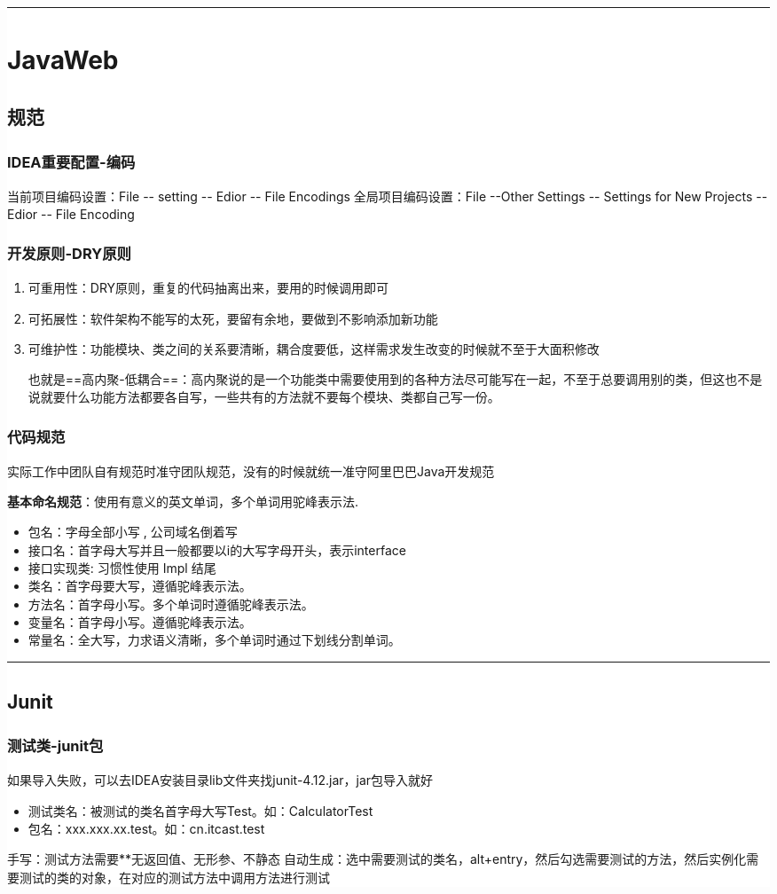 

---

# JavaWeb

## 规范

### IDEA重要配置-编码

当前项目编码设置：File -- setting -- Edior -- File Encodings
全局项目编码设置：File --Other Settings -- Settings for New Projects  -- Edior -- File Encoding

### 开发原则-DRY原则

1. 可重用性：DRY原则，重复的代码抽离出来，要用的时候调用即可

2. 可拓展性：软件架构不能写的太死，要留有余地，要做到不影响添加新功能

3. 可维护性：功能模块、类之间的关系要清晰，耦合度要低，这样需求发生改变的时候就不至于大面积修改

   ​		也就是==高内聚-低耦合==：高内聚说的是一个功能类中需要使用到的各种方法尽可能写在一起，不至于总要调用别的类，但这也不是说就要什么功能方法都要各自写，一些共有的方法就不要每个模块、类都自己写一份。

### 代码规范

实际工作中团队自有规范时准守团队规范，没有的时候就统一准守阿里巴巴Java开发规范

**基本命名规范**：使用有意义的英文单词，多个单词用驼峰表示法.

- 包名：字母全部小写 , 公司域名倒着写
- 接口名：首字母大写并且一般都要以i的大写字母开头，表示interface
- 接口实现类: 习惯性使用 Impl 结尾
- 类名：首字母要大写，遵循驼峰表示法。
- 方法名：首字母小写。多个单词时遵循驼峰表示法。
- 变量名：首字母小写。遵循驼峰表示法。
- 常量名：全大写，力求语义清晰，多个单词时通过下划线分割单词。



----



## Junit

### **测试类-junit包**

如果导入失败，可以去IDEA安装目录lib文件夹找junit-4.12.jar，jar包导入就好

* 测试类名：被测试的类名首字母大写Test。如：CalculatorTest
* 包名：xxx.xxx.xx.test。如：cn.itcast.test

手写：测试方法需要**无返回值、无形参、不静态
自动生成：选中需要测试的类名，alt+entry，然后勾选需要测试的方法，然后实例化需要测试的类的对象，在对应的测试方法中调用方法进行测试
